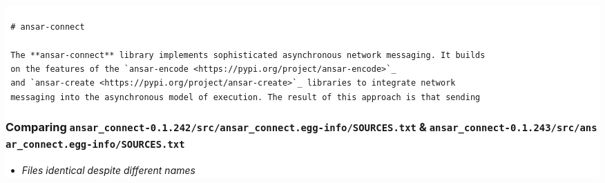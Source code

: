 ```diff
 
 # ansar-connect
 
 The **ansar-connect** library implements sophisticated asynchronous network messaging. It builds
 on the features of the `ansar-encode <https://pypi.org/project/ansar-encode>`_
 and `ansar-create <https://pypi.org/project/ansar-create>`_ libraries to integrate network
 messaging into the asynchronous model of execution. The result of this approach is that sending
```

### Comparing `ansar_connect-0.1.242/src/ansar_connect.egg-info/SOURCES.txt` & `ansar_connect-0.1.243/src/ansar_connect.egg-info/SOURCES.txt`

 * *Files identical despite different names*

